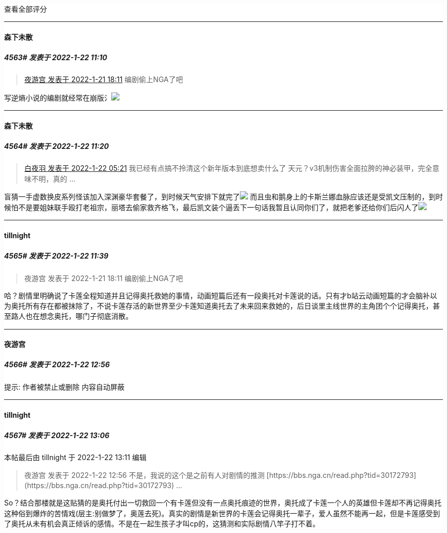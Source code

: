 查看全部评分

*****

####  森下未散  
##### 4563#       发表于 2022-1-22 11:10

<blockquote><a href="httphttps://bbs.saraba1st.com/2b/forum.php?mod=redirect&amp;goto=findpost&amp;pid=54381996&amp;ptid=1334731" target="_blank">夜游宫 发表于 2022-1-21 18:11</a>
编剧偷上NGA了吧</blockquote>
写逆熵小说的编剧就经常在崩版氵<img src="https://static.saraba1st.com/image/smiley/face2017/037.png" referrerpolicy="no-referrer">

*****

####  森下未散  
##### 4564#       发表于 2022-1-22 11:20

<blockquote><a href="httphttps://bbs.saraba1st.com/2b/forum.php?mod=redirect&amp;goto=findpost&amp;pid=54387215&amp;ptid=1334731" target="_blank">白夜羽 发表于 2022-1-22 05:21</a>
我已经有点搞不拎清这个新年版本到底想卖什么了
天元？v3机制伤害全面拉胯的神必装甲，完全意味不明，真的 ...</blockquote>
盲猜一手虚数换皮系列怪该加入深渊豪华套餐了，到时候天气安排下就完了<img src="https://static.saraba1st.com/image/smiley/face2017/067.png" referrerpolicy="no-referrer">
而且虫和鹅身上的卡斯兰娜血脉应该还是受凯文压制的，到时候怕不是要姐妹联手殴打老祖宗，丽塔去偷家救齐格飞，最后凯文装个逼丢下一句话我暂且认同你们了，就把老爹还给你们后闪人了<img src="https://static.saraba1st.com/image/smiley/face2017/037.png" referrerpolicy="no-referrer">

*****

####  tillnight  
##### 4565#       发表于 2022-1-22 11:39

<blockquote>夜游宫 发表于 2022-1-21 18:11
编剧偷上NGA了吧</blockquote>
哈？剧情里明确说了卡莲全程知道并且记得奥托救她的事情，动画短篇后还有一段奥托对卡莲说的话。只有才b站云动画短篇的才会脑补以为奥托所有存在都被抹除了，不说卡莲存活的新世界至少卡莲知道奥托去了未来回来救她的，后日谈里主线世界的主角团个个记得奥托，甚至路人也在想念奥托，哪门子彻底消散。

*****

####  夜游宫  
##### 4566#       发表于 2022-1-22 12:56

提示: 作者被禁止或删除 内容自动屏蔽

*****

####  tillnight  
##### 4567#       发表于 2022-1-22 13:06

 本帖最后由 tillnight 于 2022-1-22 13:11 编辑 
<blockquote>夜游宫 发表于 2022-1-22 12:56
不是，我说的这个是之前有人对剧情的推测
[https://bbs.nga.cn/read.php?tid=30172793](https://bbs.nga.cn/read.php?tid=30172793) ...</blockquote>
So？结合那楼就是这贴猜的是奥托付出一切救回一个有卡莲但没有一点奥托痕迹的世界，奥托成了卡莲一个人的英雄但卡莲却不再记得奥托这种俗到爆炸的苦情戏(层主:别做梦了，奥莲去死)。真实的剧情是新世界的卡莲会记得奥托一辈子，爱人虽然不能再一起，但是卡莲感受到了奥托从未有机会真正倾诉的感情。不是在一起生孩子才叫cp的，这猜测和实际剧情八竿子打不着。
